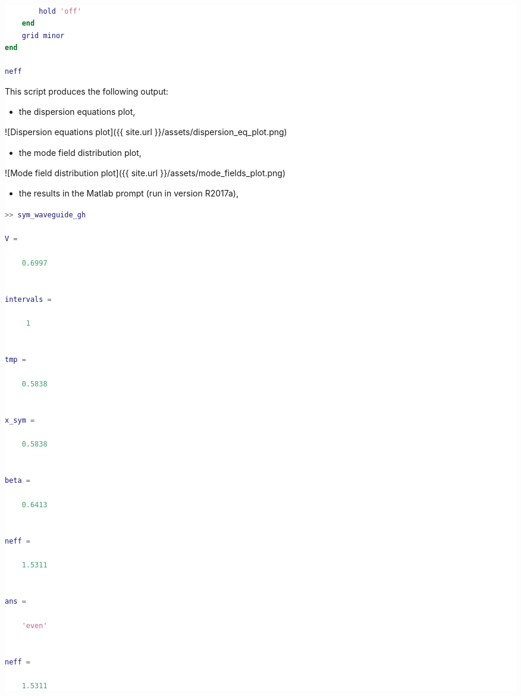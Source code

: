 ``` matlab
        hold 'off'
    end
    grid minor
end

neff

```

This script produces the following output:

* the dispersion equations plot,

![Dispersion equations plot]({{ site.url }}/assets/dispersion_eq_plot.png)

* the mode field distribution plot,

![Mode field distribution plot]({{ site.url }}/assets/mode_fields_plot.png)

* the results in the Matlab prompt (run in version R2017a),


``` matlab
>> sym_waveguide_gh

V =

    0.6997


intervals =

     1


tmp =

    0.5838


x_sym =

    0.5838


beta =

    0.6413


neff =

    1.5311


ans =

    'even'


neff =

    1.5311


```